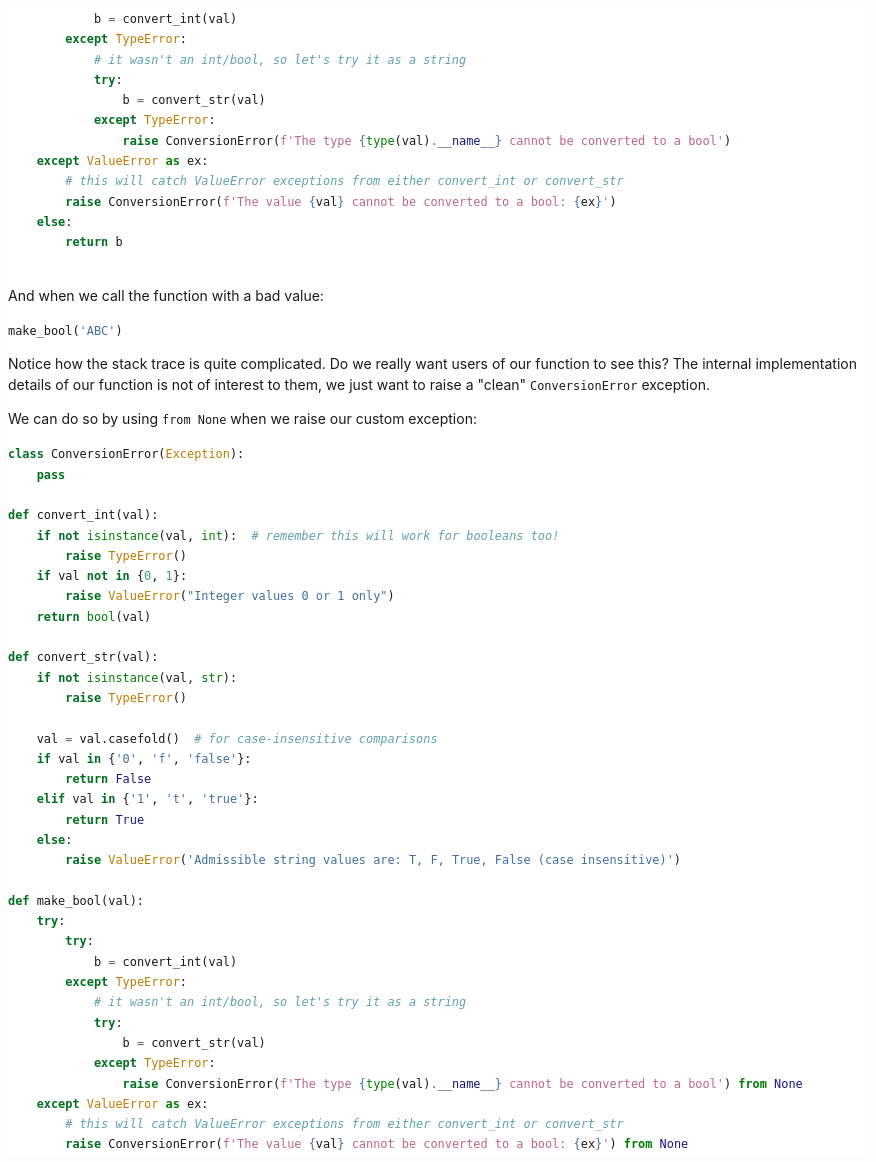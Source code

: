 ```python
            b = convert_int(val)
        except TypeError:
            # it wasn't an int/bool, so let's try it as a string
            try:
                b = convert_str(val)
            except TypeError:
                raise ConversionError(f'The type {type(val).__name__} cannot be converted to a bool')
    except ValueError as ex:
        # this will catch ValueError exceptions from either convert_int or convert_str
        raise ConversionError(f'The value {val} cannot be converted to a bool: {ex}')
    else:
        return b
    
```

And when we call the function with a bad value:

```python
make_bool('ABC')
```

Notice how the stack trace is quite complicated. Do we really want users of our function to see this? The internal implementation details of our function is not of interest to them, we just want to raise a "clean" `ConversionError` exception.


We can do so by using `from None` when we raise our custom exception:

```python
class ConversionError(Exception):
    pass

def convert_int(val):
    if not isinstance(val, int):  # remember this will work for booleans too!
        raise TypeError()
    if val not in {0, 1}:
        raise ValueError("Integer values 0 or 1 only")
    return bool(val)

def convert_str(val):
    if not isinstance(val, str):
        raise TypeError()
        
    val = val.casefold()  # for case-insensitive comparisons
    if val in {'0', 'f', 'false'}:
        return False
    elif val in {'1', 't', 'true'}:
        return True
    else:
        raise ValueError('Admissible string values are: T, F, True, False (case insensitive)')
        
def make_bool(val):
    try:
        try:
            b = convert_int(val)
        except TypeError:
            # it wasn't an int/bool, so let's try it as a string
            try:
                b = convert_str(val)
            except TypeError:
                raise ConversionError(f'The type {type(val).__name__} cannot be converted to a bool') from None
    except ValueError as ex:
        # this will catch ValueError exceptions from either convert_int or convert_str
        raise ConversionError(f'The value {val} cannot be converted to a bool: {ex}') from None
```
